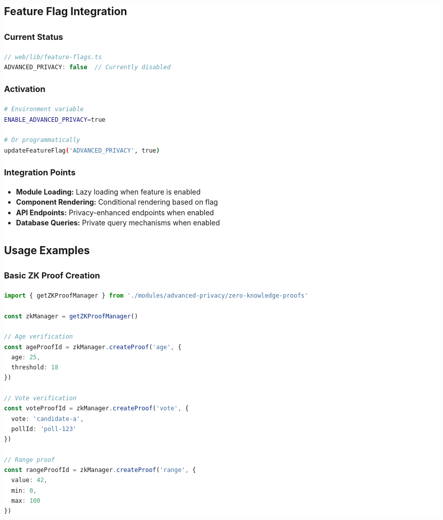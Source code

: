 ## Feature Flag Integration

### Current Status
```typescript
// web/lib/feature-flags.ts
ADVANCED_PRIVACY: false  // Currently disabled
```

### Activation
```bash
# Environment variable
ENABLE_ADVANCED_PRIVACY=true

# Or programmatically
updateFeatureFlag('ADVANCED_PRIVACY', true)
```

### Integration Points
- **Module Loading:** Lazy loading when feature is enabled
- **Component Rendering:** Conditional rendering based on flag
- **API Endpoints:** Privacy-enhanced endpoints when enabled
- **Database Queries:** Private query mechanisms when enabled

## Usage Examples

### Basic ZK Proof Creation
```typescript
import { getZKProofManager } from './modules/advanced-privacy/zero-knowledge-proofs'

const zkManager = getZKProofManager()

// Age verification
const ageProofId = zkManager.createProof('age', { 
  age: 25, 
  threshold: 18 
})

// Vote verification
const voteProofId = zkManager.createProof('vote', { 
  vote: 'candidate-a', 
  pollId: 'poll-123' 
})

// Range proof
const rangeProofId = zkManager.createProof('range', { 
  value: 42, 
  min: 0, 
  max: 100 
})
```
